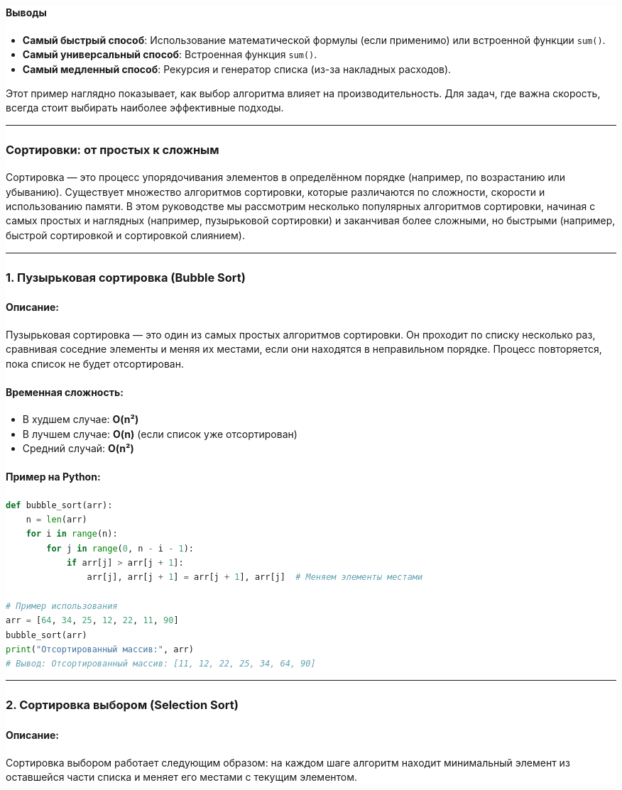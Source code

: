 #### Выводы
- **Самый быстрый способ**: Использование математической формулы (если применимо) или встроенной функции `sum()`.
- **Самый универсальный способ**: Встроенная функция `sum()`.
- **Самый медленный способ**: Рекурсия и генератор списка (из-за накладных расходов).

Этот пример наглядно показывает, как выбор алгоритма влияет на производительность. Для задач, где важна скорость, всегда стоит выбирать наиболее эффективные подходы.

----

### Сортировки: от простых к сложным

Сортировка — это процесс упорядочивания элементов в определённом порядке (например, по возрастанию или убыванию). Существует множество алгоритмов сортировки, которые различаются по сложности, скорости и использованию памяти. В этом руководстве мы рассмотрим несколько популярных алгоритмов сортировки, начиная с самых простых и наглядных (например, пузырьковой сортировки) и заканчивая более сложными, но быстрыми (например, быстрой сортировкой и сортировкой слиянием).

---

### 1. Пузырьковая сортировка (Bubble Sort)

#### Описание:
Пузырьковая сортировка — это один из самых простых алгоритмов сортировки. Он проходит по списку несколько раз, сравнивая соседние элементы и меняя их местами, если они находятся в неправильном порядке. Процесс повторяется, пока список не будет отсортирован.
#### Временная сложность:
- В худшем случае: **O(n²)**
- В лучшем случае: **O(n)** (если список уже отсортирован)
- Средний случай: **O(n²)**
#### Пример на Python:
```python
def bubble_sort(arr):
    n = len(arr)
    for i in range(n):
        for j in range(0, n - i - 1):
            if arr[j] > arr[j + 1]:
                arr[j], arr[j + 1] = arr[j + 1], arr[j]  # Меняем элементы местами

# Пример использования
arr = [64, 34, 25, 12, 22, 11, 90]
bubble_sort(arr)
print("Отсортированный массив:", arr)
# Вывод: Отсортированный массив: [11, 12, 22, 25, 34, 64, 90]
```

---
### 2. Сортировка выбором (Selection Sort)

#### Описание:
Сортировка выбором работает следующим образом: на каждом шаге алгоритм находит минимальный элемент из оставшейся части списка и меняет его местами с текущим элементом.
